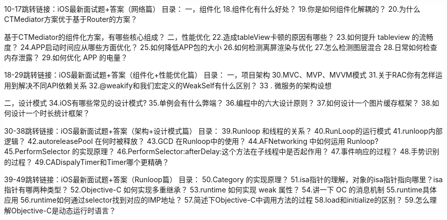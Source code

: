 10-17跳转链接：iOS最新面试题+答案（网络篇）
目录：
一，组件化
18.组件化有什么好处？
19.你是如何组件化解耦的？
20.为什么CTMediator方案优于基于Router的方案？

基于CTMediator的组件化方案，有哪些核心组成？
二，性能优化
22.造成tableView卡顿的原因有哪些？
23.如何提升 tableview 的流畅度？
24.APP启动时间应从哪些方面优化？
25.如何降低APP包的大小
26.如何检测离屏渲染与优化
27.怎么检测图层混合
28.日常如何检查内存泄露？
29.如何优化 APP 的电量？

18-29跳转链接：iOS最新面试题+答案（组件化+性能优化篇）
目录：
一，项目架构
30.MVC、MVP、MVVM模式
31.关于RAC你有怎样运用到解决不同API依赖关系
32.@weakify和我们宏定义的WeakSelf有什么区别？
33 . 微服务的架构设想

二，设计模式
34.iOS有哪些常见的设计模式?
35.单例会有什么弊端？
36.编程中的六大设计原则？
37.如何设计一个图片缓存框架？
38.如何设计一个时长统计框架？

30-38跳转链接：iOS最新面试题+答案（架构+设计模式篇）
目录：
39.Runloop 和线程的关系？
40.RunLoop的运行模式
41.runloop内部逻辑？
42.autoreleasePool 在何时被释放？
43.GCD 在Runloop中的使用？
44.AFNetworking 中如何运用 Runloop?
45.PerformSelector 的实现原理？
46.PerformSelector:afterDelay:这个方法在子线程中是否起作用？
47.事件响应的过程？
48.手势识别的过程？
49.CADispalyTimer和Timer哪个更精确？

39-49跳转链接：iOS最新面试题+答案（Runloop篇）
目录：
50.Category 的实现原理？
51.isa指针的理解，对象的isa指针指向哪里？isa指针有哪两种类型？
52.Objective-C 如何实现多重继承？
53.runtime 如何实现 weak 属性？
54.讲一下 OC 的消息机制
55.runtime具体应用
56.runtime如何通过selector找到对应的IMP地址？
57.简述下Objective-C中调用方法的过程
58.load和initialize的区别？
59.怎么理解Objective-C是动态运行时语言？
